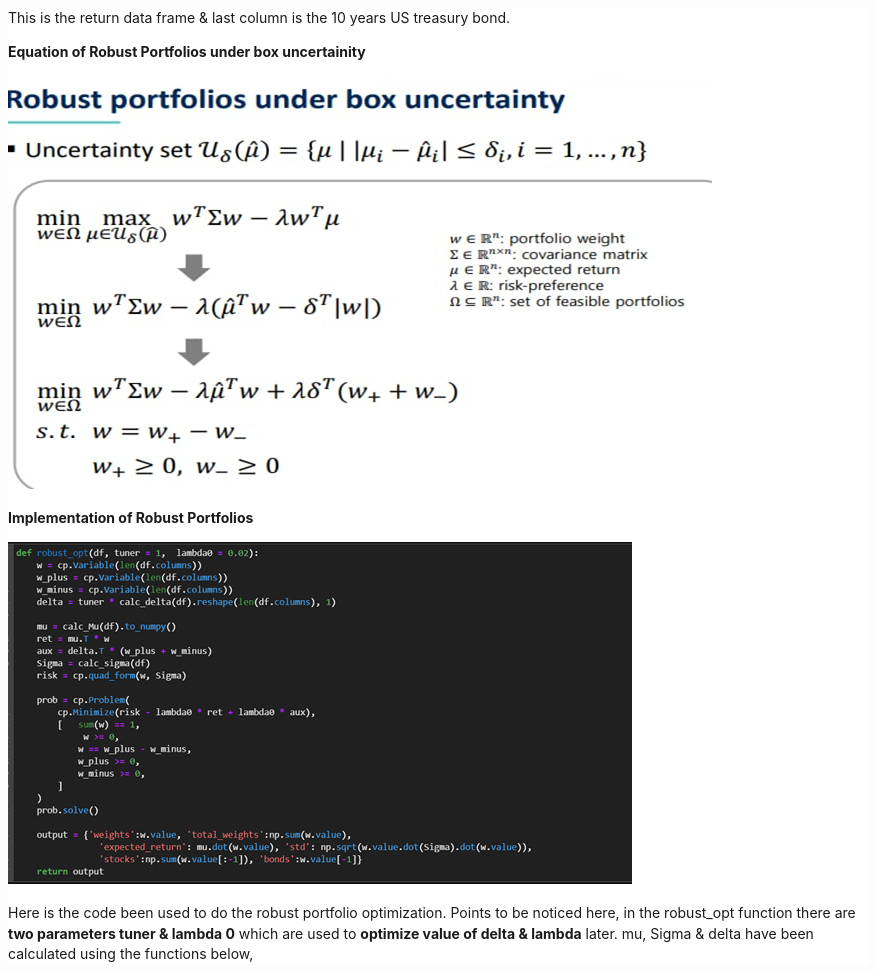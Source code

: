 
This is the return data frame & last column is the 10 years US treasury bond.

**Equation of Robust Portfolios under box uncertainity**

![Screenshot](screenshots/robust-theory.png)

**Implementation of Robust Portfolios**

![Screenshot](screenshots/implementation-robust.png)

Here is the code been used to do the robust portfolio optimization. Points to be noticed here, in the
robust_opt function there are **two parameters tuner & lambda 0** which are used to **optimize value of
delta & lambda** later. mu, Sigma & delta have been calculated using the functions below,
